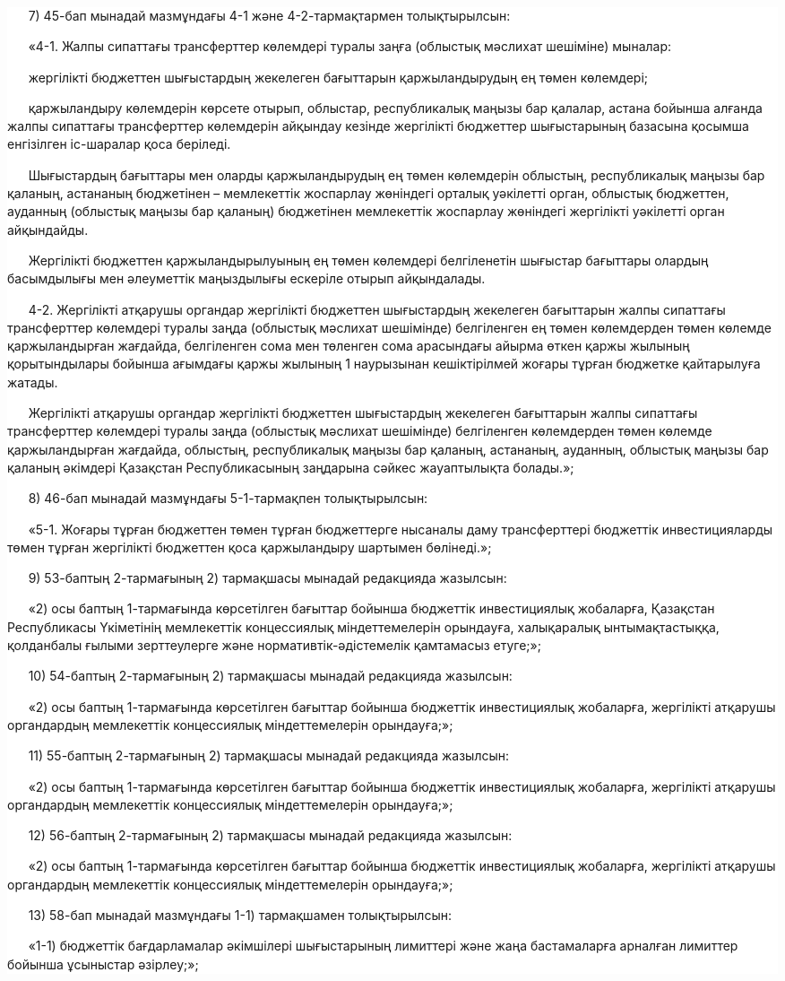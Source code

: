       7) 45-бап мынадай мазмұндағы 4-1 және 4-2-тармақтармен толықтырылсын:

      «4-1. Жалпы сипаттағы трансферттер көлемдері туралы заңға (облыстық мәслихат шешіміне) мыналар:

      жергілікті бюджеттен шығыстардың жекелеген бағыттарын қаржыландырудың ең төмен көлемдері;

      қаржыландыру көлемдерін көрсете отырып, облыстар, республикалық маңызы бар қалалар, астана бойынша алғанда жалпы сипаттағы трансферттер көлемдерін айқындау кезінде жергілікті бюджеттер шығыстарының базасына қосымша енгізілген іс-шаралар қоса беріледі.

      Шығыстардың бағыттары мен оларды қаржыландырудың ең төмен көлемдерін облыстың, республикалық маңызы бар қаланың, астананың бюджетінен – мемлекеттік жоспарлау жөніндегі орталық уәкілетті орган, облыстық бюджеттен, ауданның (облыстық маңызы бар қаланың) бюджетінен мемлекеттік жоспарлау жөніндегі жергілікті уәкілетті орган айқындайды.

      Жергілікті бюджеттен қаржыландырылуының ең төмен көлемдері белгіленетін шығыстар бағыттары олардың басымдылығы мен әлеуметтік маңыздылығы ескеріле отырып айқындалады.

      4-2. Жергілікті атқарушы органдар жергілікті бюджеттен шығыстардың жекелеген бағыттарын жалпы сипаттағы трансферттер көлемдері туралы заңда (облыстық мәслихат шешімінде) белгіленген ең төмен көлемдерден төмен көлемде қаржыландырған жағдайда, белгіленген сома мен төленген сома арасындағы айырма өткен қаржы жылының қорытындылары бойынша ағымдағы қаржы жылының 1 наурызынан кешіктірілмей жоғары тұрған бюджетке қайтарылуға жатады.

      Жергілікті атқарушы органдар жергілікті бюджеттен шығыстардың жекелеген бағыттарын жалпы сипаттағы трансферттер көлемдері туралы заңда (облыстық мәслихат шешімінде) белгіленген көлемдерден төмен көлемде қаржыландырған жағдайда, облыстың, республикалық маңызы бар қаланың, астананың, ауданның, облыстық маңызы бар қаланың әкімдері Қазақстан Республикасының заңдарына сәйкес жауаптылықта болады.»;

      8) 46-бап мынадай мазмұндағы 5-1-тармақпен толықтырылсын:

      «5-1. Жоғары тұрған бюджеттен төмен тұрған бюджеттерге нысаналы даму трансферттері бюджеттік инвестицияларды төмен тұрған жергілікті бюджеттен қоса қаржыландыру шартымен бөлінеді.»;

      9) 53-баптың 2-тармағының 2) тармақшасы мынадай редакцияда жазылсын:

      «2) осы баптың 1-тармағында көрсетілген бағыттар бойынша бюджеттiк инвестициялық жобаларға, Қазақстан Республикасы Үкіметінің мемлекеттік концессиялық мiндеттемелерін орындауға, халықаралық ынтымақтастыққа, қолданбалы ғылыми зерттеулерге және нормативтік-әдістемелік қамтамасыз етуге;»;

      10) 54-баптың 2-тармағының 2) тармақшасы мынадай редакцияда жазылсын:

      «2) осы баптың 1-тармағында көрсетілген бағыттар бойынша бюджеттiк инвестициялық жобаларға, жергілікті атқарушы органдардың мемлекеттік концессиялық мiндеттемелерін орындауға;»;

      11) 55-баптың 2-тармағының 2) тармақшасы мынадай редакцияда жазылсын:

      «2) осы баптың 1-тармағында көрсетілген бағыттар бойынша бюджеттiк инвестициялық жобаларға, жергілікті атқарушы органдардың мемлекеттік концессиялық мiндеттемелерін орындауға;»;

      12) 56-баптың 2-тармағының 2) тармақшасы мынадай редакцияда жазылсын:

      «2) осы баптың 1-тармағында көрсетілген бағыттар бойынша бюджеттiк инвестициялық жобаларға, жергілікті атқарушы органдардың мемлекеттік концессиялық мiндеттемелерін орындауға;»;

      13) 58-бап мынадай мазмұндағы 1-1) тармақшамен толықтырылсын:

      «1-1) бюджеттік бағдарламалар әкімшілері шығыстарының лимиттері және жаңа бастамаларға арналған лимиттер бойынша ұсыныстар әзірлеу;»;
